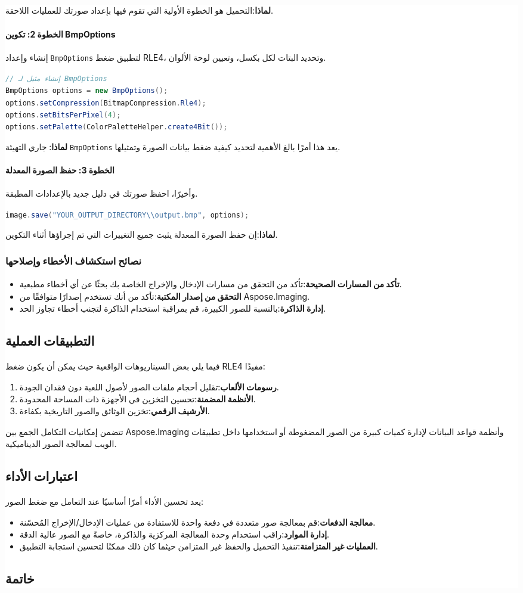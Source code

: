 **لماذا**:التحميل هو الخطوة الأولية التي تقوم فيها بإعداد صورتك للعمليات اللاحقة.

#### الخطوة 2: تكوين BmpOptions

إنشاء وإعداد `BmpOptions` لتطبيق ضغط RLE4، وتحديد البتات لكل بكسل، وتعيين لوحة الألوان.

```java
// إنشاء مثيل لـ BmpOptions
BmpOptions options = new BmpOptions();
options.setCompression(BitmapCompression.Rle4);
options.setBitsPerPixel(4);
options.setPalette(ColorPaletteHelper.create4Bit());
```

**لماذا**: جاري التهيئة `BmpOptions` يعد هذا أمرًا بالغ الأهمية لتحديد كيفية ضغط بيانات الصورة وتمثيلها.

#### الخطوة 3: حفظ الصورة المعدلة

وأخيرًا، احفظ صورتك في دليل جديد بالإعدادات المطبقة.

```java
image.save("YOUR_OUTPUT_DIRECTORY\\output.bmp", options);
```

**لماذا**:إن حفظ الصورة المعدلة يثبت جميع التغييرات التي تم إجراؤها أثناء التكوين.

### نصائح استكشاف الأخطاء وإصلاحها

- **تأكد من المسارات الصحيحة**:تأكد من التحقق من مسارات الإدخال والإخراج الخاصة بك بحثًا عن أي أخطاء مطبعية.
- **التحقق من إصدار المكتبة**:تأكد من أنك تستخدم إصدارًا متوافقًا من Aspose.Imaging.
- **إدارة الذاكرة**:بالنسبة للصور الكبيرة، قم بمراقبة استخدام الذاكرة لتجنب أخطاء تجاوز الحد.

## التطبيقات العملية

فيما يلي بعض السيناريوهات الواقعية حيث يمكن أن يكون ضغط RLE4 مفيدًا:

1. **رسومات الألعاب**:تقليل أحجام ملفات الصور لأصول اللعبة دون فقدان الجودة.
2. **الأنظمة المضمنة**:تحسين التخزين في الأجهزة ذات المساحة المحدودة.
3. **الأرشيف الرقمي**:تخزين الوثائق والصور التاريخية بكفاءة.

تتضمن إمكانيات التكامل الجمع بين Aspose.Imaging وأنظمة قواعد البيانات لإدارة كميات كبيرة من الصور المضغوطة أو استخدامها داخل تطبيقات الويب لمعالجة الصور الديناميكية.

## اعتبارات الأداء

يعد تحسين الأداء أمرًا أساسيًا عند التعامل مع ضغط الصور:

- **معالجة الدفعات**:قم بمعالجة صور متعددة في دفعة واحدة للاستفادة من عمليات الإدخال/الإخراج المُحسّنة.
- **إدارة الموارد**:راقب استخدام وحدة المعالجة المركزية والذاكرة، خاصةً مع الصور عالية الدقة.
- **العمليات غير المتزامنة**:تنفيذ التحميل والحفظ غير المتزامن حيثما كان ذلك ممكنًا لتحسين استجابة التطبيق.

## خاتمة
